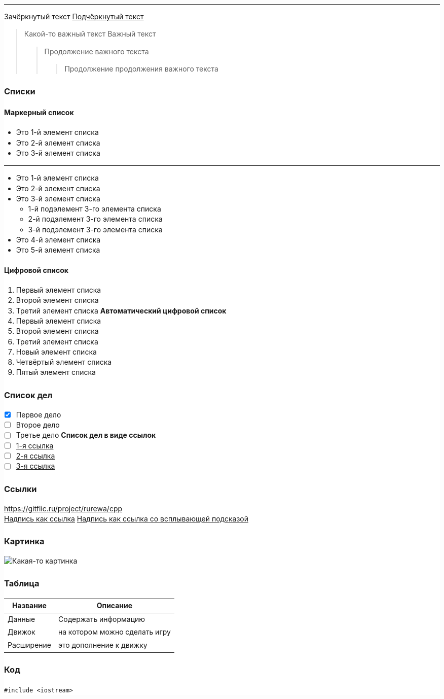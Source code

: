 ***
~~Зачёркнутый текст~~
<u>Подчёркнутый текст</u>
> Какой-то важный текст
> Важный текст
>> Продолжение важного текста
>>> Продолжение продолжения важного текста
### Списки
#### Маркерный список
* Это 1-й элемент списка
* Это 2-й элемент списка
* Это 3-й элемент списка
***
+ Это 1-й элемент списка
+ Это 2-й элемент списка
+ Это 3-й элемент списка
    - 1-й подэлемент 3-го элемента списка
    - 2-й подэлемент 3-го элемента списка
    - 3-й подэлемент 3-го элемента списка
+ Это 4-й элемент списка
+ Это 5-й элемент списка
#### Цифровой список
1. Первый элемент списка
2. Второй элемент списка
3. Третий элемент списка
**Автоматический цифровой список**
1. Первый элемент списка
1. Второй элемент списка
1. Третий элемент списка
1. Новый элемент списка
1. Четвёртый элемент списка
1. Пятый элемент списка
### Список дел
- [x] Первое дело
- [ ] Второе дело
- [ ] Третье дело
**Список дел в виде ссылок**
- [ ] [1-я ссылка](#bar)
- [ ] [2-я ссылка](#qux)
- [ ] [3-я ссылка](#faz)
### Ссылки
<https://gitflic.ru/project/rurewa/cpp>\
[Надпись как ссылка](https://gitflic.ru/project/rurewa/cpp)
[Надпись как ссылка со всплывающей подсказой](https://gitflic.ru/project/rurewa/cpp "Это сайт курса")
### Картинка
![Какая-то картинка]()
### Таблица
| Название | Описание |
| ------| -------------- |
|Данные | Содержать информацию |
| Движок | на котором можно сделать игру |
| Расширение | это дополнение к движку|
### Код
```
#include <iostream>
```